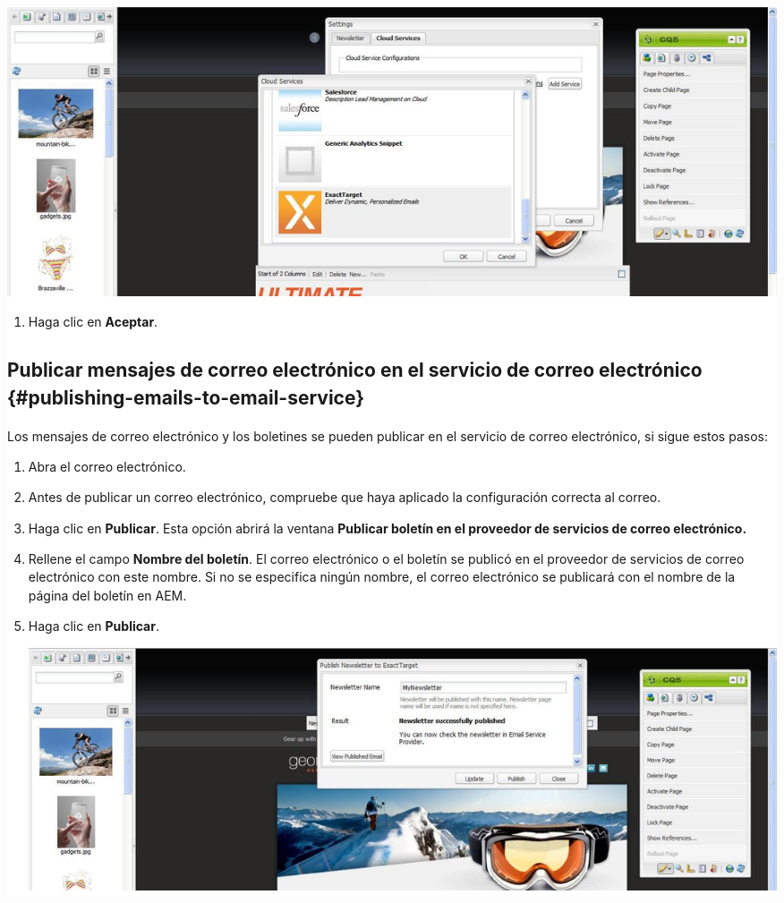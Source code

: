    ![Chlimage_1-5](assets/chlimage_1-5a.jpeg)

1. Haga clic en **Aceptar**.

## Publicar mensajes de correo electrónico en el servicio de correo electrónico {#publishing-emails-to-email-service}

Los mensajes de correo electrónico y los boletines se pueden publicar en el servicio de correo electrónico, si sigue estos pasos:

1. Abra el correo electrónico.
1. Antes de publicar un correo electrónico, compruebe que haya aplicado la configuración correcta al correo.
1. Haga clic en **Publicar**. Esta opción abrirá la ventana **Publicar boletín en el proveedor de servicios de correo electrónico.**
1. Rellene el campo **Nombre del boletín**. El correo electrónico o el boletín se publicó en el proveedor de servicios de correo electrónico con este nombre. Si no se especifica ningún nombre, el correo electrónico se publicará con el nombre de la página del boletín en AEM.
1. Haga clic en **Publicar**.

   ![Chlimage_1-6](assets/chlimage_1-6.jpeg)
